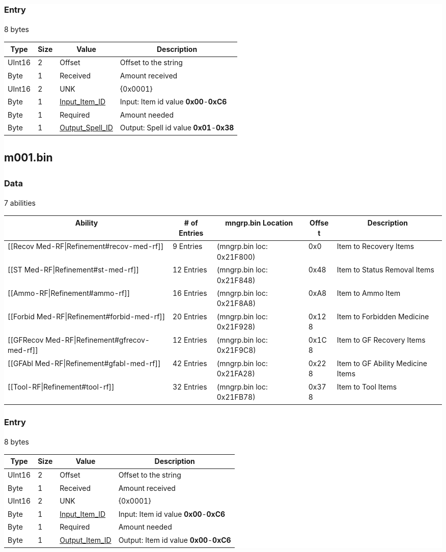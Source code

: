 ### Entry

8 bytes

| Type   | Size | Value                                                                          | Description                              |
|--------|------|--------------------------------------------------------------------------------|------------------------------------------|
| UInt16 | 2    | Offset                                                                         | Offset to the string                     
| Byte   | 1    | Received                                                                       | Amount received                          |
| UInt16 | 2    | UNK                                                                            | {0x0001}                                 |
| Byte   | 1    | [Input\_Item\_ID](https://github.com/HobbitDur/FF8GameData/wiki#item-list)     | Input: Item id value **0x00**-**0xC6**   |
| Byte   | 1    | Required                                                                       | Amount needed                            |
| Byte   | 1    | [Output\_Spell\_ID](https://github.com/HobbitDur/FF8GameData/wiki#magic-items) | Output: Spell id value **0x01**-**0x38** |

## m001.bin

### Data

7 abilities

| Ability                                       | \# of Entries | mngrp.bin Location        | Offset | Description                       |
|-----------------------------------------------|---------------|---------------------------|--------|-----------------------------------|
| [[Recov Med-RF\|Refinement#recov-med-rf]]     | 9 Entries     | (mngrp.bin loc: 0x21F800) | 0x0    | Item to Recovery Items            |
| [[ST Med-RF\|Refinement#st-med-rf]]           | 12 Entries    | (mngrp.bin loc: 0x21F848) | 0x48   | Item to Status Removal Items      |
| [[Ammo-RF\|Refinement#ammo-rf]]               | 16 Entries    | (mngrp.bin loc: 0x21F8A8) | 0xA8   | Item to Ammo Item                 |
| [[Forbid Med-RF\|Refinement#forbid-med-rf]]   | 20 Entries    | (mngrp.bin loc: 0x21F928) | 0x128  | Item to Forbidden Medicine        |
| [[GFRecov Med-RF\|Refinement#gfrecov-med-rf]] | 12 Entries    | (mngrp.bin loc: 0x21F9C8) | 0x1C8  | Item to GF Recovery Items         |
| [[GFAbl Med-RF\|Refinement#gfabl-med-rf]]     | 42 Entries    | (mngrp.bin loc: 0x21FA28) | 0x228  | Item to GF Ability Medicine Items |
| [[Tool-RF\|Refinement#tool-rf]]               | 32 Entries    | (mngrp.bin loc: 0x21FB78) | 0x378  | Item to Tool Items                |

### Entry

8 bytes

| Type   | Size | Value                                                                       | Description                             |
|--------|------|-----------------------------------------------------------------------------|-----------------------------------------|
| UInt16 | 2    | Offset                                                                      | Offset to the string                    
| Byte   | 1    | Received                                                                    | Amount received                         |
| UInt16 | 2    | UNK                                                                         | {0x0001}                                |
| Byte   | 1    | [Input\_Item\_ID](https://github.com/HobbitDur/FF8GameData/wiki#item-list)  | Input: Item id value **0x00**-**0xC6**  |
| Byte   | 1    | Required                                                                    | Amount needed                           |
| Byte   | 1    | [Output\_Item\_ID](https://github.com/HobbitDur/FF8GameData/wiki#item-list) | Output: Item id value **0x00**-**0xC6** |

